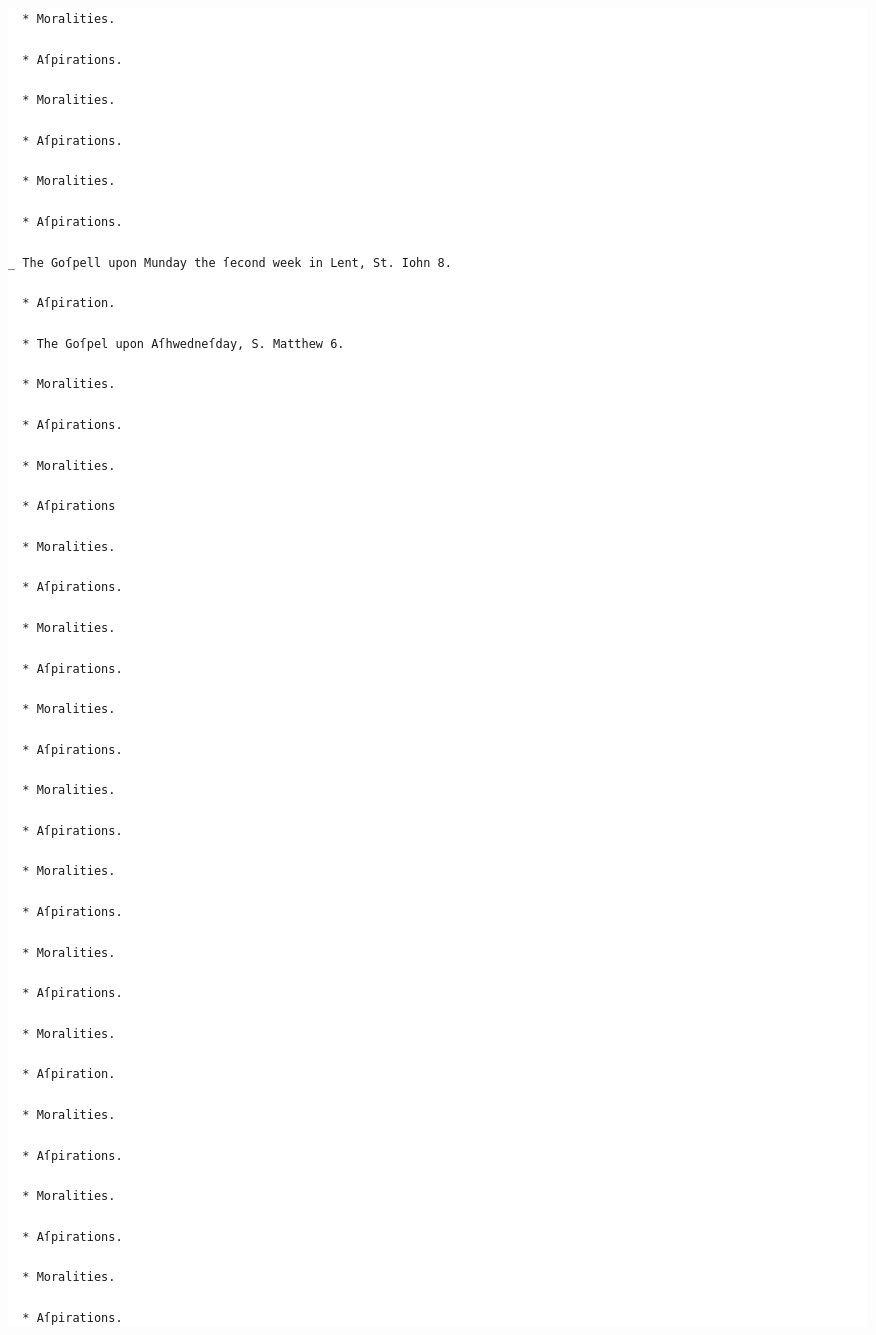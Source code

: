       * Moralities.

      * Aſpirations.

      * Moralities.

      * Aſpirations.

      * Moralities.

      * Aſpirations.

    _ The Goſpell upon Munday the ſecond week in Lent, St. Iohn 8.

      * Aſpiration.

      * The Goſpel upon Aſhwedneſday, S. Matthew 6.

      * Moralities.

      * Aſpirations.

      * Moralities.

      * Aſpirations

      * Moralities.

      * Aſpirations.

      * Moralities.

      * Aſpirations.

      * Moralities.

      * Aſpirations.

      * Moralities.

      * Aſpirations.

      * Moralities.

      * Aſpirations.

      * Moralities.

      * Aſpirations.

      * Moralities.

      * Aſpiration.

      * Moralities.

      * Aſpirations.

      * Moralities.

      * Aſpirations.

      * Moralities.

      * Aſpirations.
